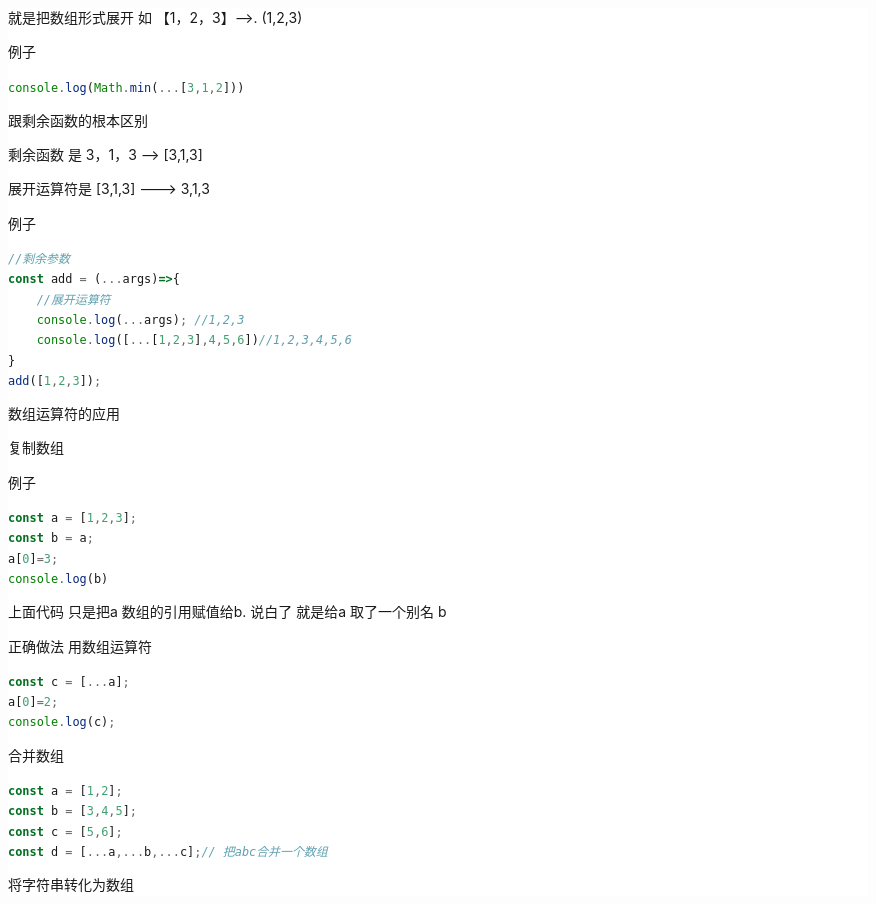 就是把数组形式展开 如 【1，2，3】—>.  (1,2,3)

例子

```javascript
console.log(Math.min(...[3,1,2]))
```

跟剩余函数的根本区别

剩余函数 是 3，1，3 ——> [3,1,3]

展开运算符是 [3,1,3] ———> 3,1,3

例子

```javascript
//剩余参数
const add = (...args)=>{
    //展开运算符
    console.log(...args); //1,2,3
    console.log([...[1,2,3],4,5,6])//1,2,3,4,5,6
}
add([1,2,3]);
```



数组运算符的应用

 复制数组

例子

```javascript
const a = [1,2,3];
const b = a;
a[0]=3;
console.log(b)
```

上面代码 只是把a 数组的引用赋值给b. 说白了 就是给a 取了一个别名 b

正确做法 用数组运算符

```javascript
const c = [...a];
a[0]=2;
console.log(c);
```

合并数组

```javascript
const a = [1,2];
const b = [3,4,5];
const c = [5,6];
const d = [...a,...b,...c];// 把abc合并一个数组
```

将字符串转化为数组 

